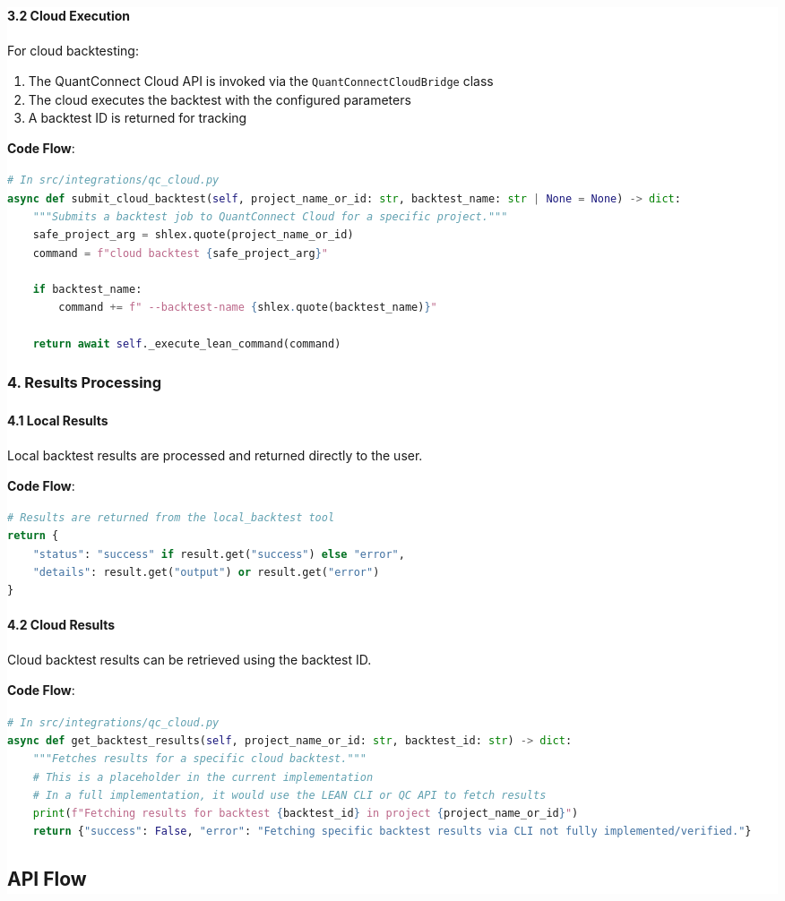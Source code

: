 #### 3.2 Cloud Execution

For cloud backtesting:
1. The QuantConnect Cloud API is invoked via the `QuantConnectCloudBridge` class
2. The cloud executes the backtest with the configured parameters
3. A backtest ID is returned for tracking

**Code Flow**:
```python
# In src/integrations/qc_cloud.py
async def submit_cloud_backtest(self, project_name_or_id: str, backtest_name: str | None = None) -> dict:
    """Submits a backtest job to QuantConnect Cloud for a specific project."""
    safe_project_arg = shlex.quote(project_name_or_id)
    command = f"cloud backtest {safe_project_arg}"
    
    if backtest_name:
        command += f" --backtest-name {shlex.quote(backtest_name)}"
    
    return await self._execute_lean_command(command)
```

### 4. Results Processing

#### 4.1 Local Results

Local backtest results are processed and returned directly to the user.

**Code Flow**:
```python
# Results are returned from the local_backtest tool
return {
    "status": "success" if result.get("success") else "error",
    "details": result.get("output") or result.get("error") 
}
```

#### 4.2 Cloud Results

Cloud backtest results can be retrieved using the backtest ID.

**Code Flow**:
```python
# In src/integrations/qc_cloud.py
async def get_backtest_results(self, project_name_or_id: str, backtest_id: str) -> dict:
    """Fetches results for a specific cloud backtest."""
    # This is a placeholder in the current implementation
    # In a full implementation, it would use the LEAN CLI or QC API to fetch results
    print(f"Fetching results for backtest {backtest_id} in project {project_name_or_id}")
    return {"success": False, "error": "Fetching specific backtest results via CLI not fully implemented/verified."}
```

## API Flow
